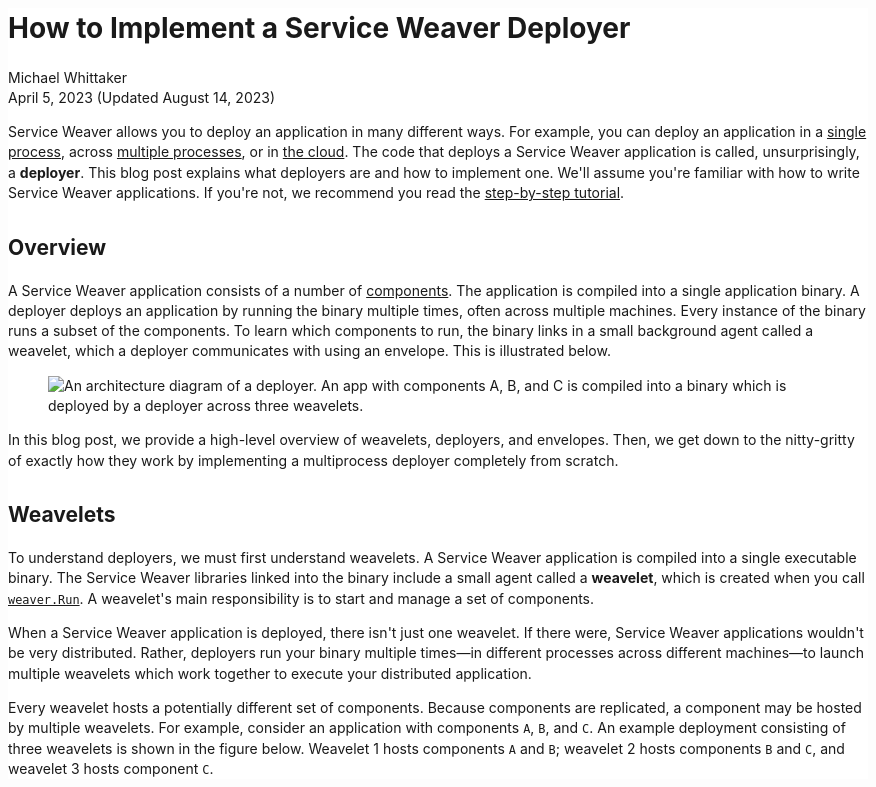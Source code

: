 # How to Implement a Service Weaver Deployer

<div class="blog-author">Michael Whittaker</div>
<div class="blog-date">April 5, 2023 (Updated August 14, 2023)</div>

Service Weaver allows you to deploy an application in many different ways. For
example, you can deploy an application in a [single process][singleprocess],
across [multiple processes][multiprocess], or in [the cloud][gke]. The code that
deploys a Service Weaver application is called, unsurprisingly, a **deployer**.
This blog post explains what deployers are and how to implement one. We'll
assume you're familiar with how to write Service Weaver applications. If you're
not, we recommend you read the [step-by-step tutorial][tutorial].

## Overview

A Service Weaver application consists of a number of [components][]. The
application is compiled into a single application binary. A deployer deploys an
application by running the binary multiple times, often across multiple
machines. Every instance of the binary runs a subset of the components. To learn
which components to run, the binary links in a small background agent called a
weavelet, which a deployer communicates with using an envelope. This is
illustrated below.

<figure>
  <img src="deployers/assets/overview.svg" alt="An architecture diagram of a deployer. An app with components A, B, and C is compiled into a binary which is deployed by a deployer across three weavelets.">
</figure>

In this blog post, we provide a high-level overview of weavelets, deployers, and
envelopes. Then, we get down to the nitty-gritty of exactly how they work by
implementing a multiprocess deployer completely from scratch.

## Weavelets

To understand deployers, we must first understand weavelets. A Service Weaver
application is compiled into a single executable binary. The Service Weaver
libraries linked into the binary include a small agent called a **weavelet**,
which is created when you call [`weaver.Run`][Run]. A weavelet's main
responsibility is to start and manage a set of components.

When a Service Weaver application is deployed, there isn't just one weavelet. If
there were, Service Weaver applications wouldn't be very distributed. Rather,
deployers run your binary multiple times&mdash;in different processes across
different machines&mdash;to launch multiple weavelets which work together to
execute your distributed application.

Every weavelet hosts a potentially different set of components. Because
components are replicated, a component may be hosted by multiple weavelets. For
example, consider an application with components `A`, `B`, and `C`. An
example deployment consisting of three weavelets is shown in the figure below.
Weavelet 1 hosts components `A` and `B`; weavelet 2 hosts components `B` and
`C`, and weavelet 3 hosts component `C`.


[AppConfig]: https://pkg.go.dev/github.com/thunur/weaver/runtime/protos#AppConfig
[Assignment]: https://pkg.go.dev/github.com/thunur/weaver/runtime/protos#Assignment
[Envelope]: https://pkg.go.dev/github.com/thunur/weaver/runtime/envelope#Envelope
[EnvelopeHandler]: https://pkg.go.dev/github.com/thunur/weaver/runtime/envelope#EnvelopeHandler
[WeaveletArgs]: https://pkg.go.dev/github.com/thunur/weaver/runtime/protos#WeaveletArgs
[GetHealth]: https://pkg.go.dev/github.com/thunur/weaver/runtime/envelope#Envelope.GetHealth
[GetLoad]: https://pkg.go.dev/github.com/thunur/weaver/runtime/envelope#Envelope.GetLoad
[NewEnvelope]: https://pkg.go.dev/github.com/thunur/weaver/runtime/envelope#NewEnvelope
[ParseConfig]: https://pkg.go.dev/github.com/thunur/weaver/runtime#ParseConfig
[Run]: https://pkg.go.dev/github.com/thunur/weaver#Run
[WeaveletArgs]: https://pkg.go.dev/github.com/thunur/weaver/runtime/protos#WeaveletArgs
[components]: ../docs.html#components
[config]: ../docs.html#components-config
[gke]: ../docs.html#gke
[mtls]: https://www.cloudflare.com/learning/access-management/what-is-mutual-tls/
[multi_deployer]: https://github.com/thunur/weaver/blob/main/website/blog/deployers/multi/main.go
[multiprocess]: ../docs.html#multiprocess
[routing]: ../docs.html#routing
[singleprocess]: ../docs.html#single-process
[tutorial]: ../docs.html#step-by-step-tutorial
[versioning]: ../docs.html#versioning
[weaver_github]: https://github.com/thunur/weaver/blob/main/internal/tool/multi/deployer.go
[weaver_gke_github]: https://github.com/thunur/weaver-gke/blob/main/internal/babysitter/babysitter.go